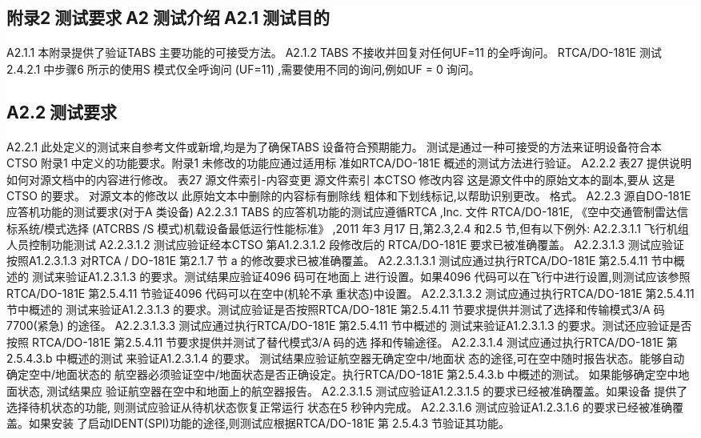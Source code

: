 ## 附录2 测试要求 A2 测试介绍 A2.1 测试目的

A2.1.1 本附录提供了验证TABS 主要功能的可接受方法。 
A2.1.2 TABS 不接收并回复对任何UF=11 的全呼询问。
RTCA/DO-181E 测试2.4.2.1 中步骤6 所示的使用S 模式仅全呼询问
(UF=11)
,需要使用不同的询问,例如UF = 0 询问。 

## A2.2 测试要求

A2.2.1 此处定义的测试来自参考文件或新增,均是为了确保TABS
设备符合预期能力。
测试是通过一种可接受的方法来证明设备符合本
CTSO 附录1 中定义的功能要求。附录1 未修改的功能应通过适用标
准如RTCA/DO-181E 概述的测试方法进行验证。 
A2.2.2 表27 提供说明如何对源文档中的内容进行修改。 
表27 源文件索引-内容变更 
源文件索引 
本CTSO 修改内容 
这是源文件中的原始文本的副本,要从
这是CTSO 的要求。
对源文本的修改以
此原始文本中删除的内容标有删除线
粗体和下划线标记,以帮助识别更改。
格式。 
A2.2.3 源自DO-181E 应答机功能的测试要求(对于A 类设备) 
A2.2.3.1 TABS 的应答机功能的测试应遵循RTCA ,Inc. 文件
RTCA/DO-181E,
《空中交通管制雷达信标系统/模式选择
(ATCRBS /S
模式)机载设备最低运行性能标准》
,2011 年3 月17 日,第2.3,2.4
和2.5 节,但有以下例外: 
A2.2.3.1.1 飞行机组人员控制功能测试 A2.2.3.1.2 测试应验证经本CTSO 第A1.2.3.1.2 段修改后的
RTCA/DO-181E 要求已被准确覆盖。 
A2.2.3.1.3 测试应验证按照A1.2.3.1.3 对RTCA / DO-181E 第2.1.7 节
a 的修改要求已被准确覆盖。 
A2.2.3.1.3.1 测试应通过执行RTCA/DO-181E 第2.5.4.11 节中概述的
测试来验证A1.2.3.1.3 的要求。测试结果应验证4096 码可在地面上 进行设置。如果4096 代码可以在飞行中进行设置,则测试应该参照 RTCA/DO-181E 第2.5.4.11 节验证4096 代码可以在空中(机轮不承
重状态)中设置。 
A2.2.3.1.3.2 测试应通过执行RTCA/DO-181E 第2.5.4.11 节中概述的
测试来验证A1.2.3.1.3 的要求。测试应验证是否按照RTCA/DO-181E
第2.5.4.11 节要求提供并测试了选择和传输模式3/A 码7700(紧急)
的途径。 
A2.2.3.1.3.3 测试应通过执行RTCA/DO-181E 第2.5.4.11 节中概述的
测试来验证A1.2.3.1.3 的要求。测试还应验证是否按照 RTCA/DO-181E 第2.5.4.11 节要求提供并测试了替代模式3/A 码的选 择和传输途径。 
A2.2.3.1.4 测试应通过执行RTCA/DO-181E 第2.5.4.3.b 中概述的测试
来验证A1.2.3.1.4 的要求。
测试结果应验证航空器无确定空中/地面状
态的途径,可在空中随时报告状态。能够自动确定空中/地面状态的
航空器必须验证空中/地面状态是否正确设定。执行RTCA/DO-181E
第2.5.4.3.b 中概述的测试。
如果能够确定空中地面状态,
测试结果应
验证航空器在空中和地面上的航空器报告。 
A2.2.3.1.5 测试应验证A1.2.3.1.5 的要求已经被准确覆盖。如果设备
提供了选择待机状态的功能,
则测试应验证从待机状态恢复正常运行
状态在5 秒钟内完成。 
A2.2.3.1.6 测试应验证A1.2.3.1.6 的要求已经被准确覆盖。如果安装
了启动IDENT(SPI)功能的途径,则测试应根据RTCA/DO-181E 第
2.5.4.3 节验证其功能。